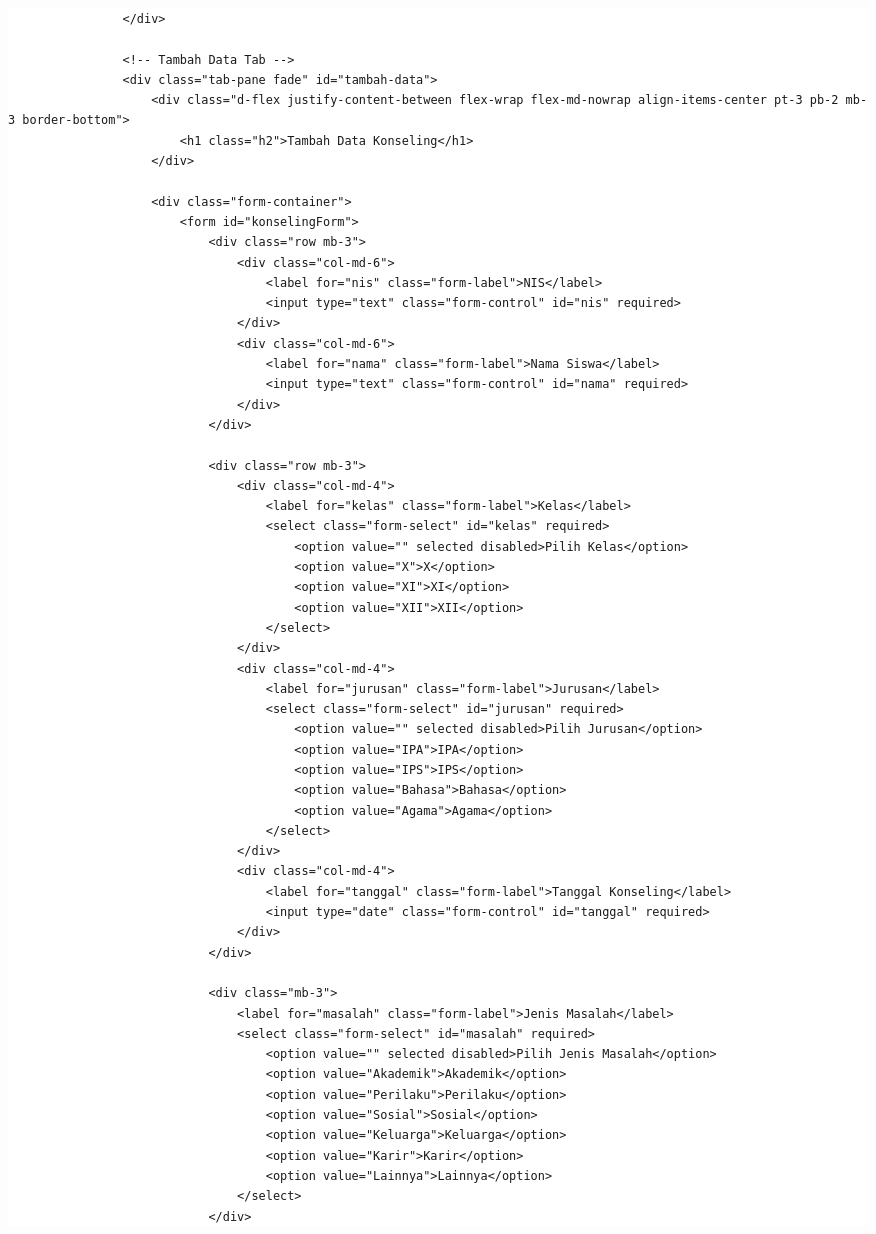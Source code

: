                     </div>

                    <!-- Tambah Data Tab -->
                    <div class="tab-pane fade" id="tambah-data">
                        <div class="d-flex justify-content-between flex-wrap flex-md-nowrap align-items-center pt-3 pb-2 mb-3 border-bottom">
                            <h1 class="h2">Tambah Data Konseling</h1>
                        </div>

                        <div class="form-container">
                            <form id="konselingForm">
                                <div class="row mb-3">
                                    <div class="col-md-6">
                                        <label for="nis" class="form-label">NIS</label>
                                        <input type="text" class="form-control" id="nis" required>
                                    </div>
                                    <div class="col-md-6">
                                        <label for="nama" class="form-label">Nama Siswa</label>
                                        <input type="text" class="form-control" id="nama" required>
                                    </div>
                                </div>

                                <div class="row mb-3">
                                    <div class="col-md-4">
                                        <label for="kelas" class="form-label">Kelas</label>
                                        <select class="form-select" id="kelas" required>
                                            <option value="" selected disabled>Pilih Kelas</option>
                                            <option value="X">X</option>
                                            <option value="XI">XI</option>
                                            <option value="XII">XII</option>
                                        </select>
                                    </div>
                                    <div class="col-md-4">
                                        <label for="jurusan" class="form-label">Jurusan</label>
                                        <select class="form-select" id="jurusan" required>
                                            <option value="" selected disabled>Pilih Jurusan</option>
                                            <option value="IPA">IPA</option>
                                            <option value="IPS">IPS</option>
                                            <option value="Bahasa">Bahasa</option>
                                            <option value="Agama">Agama</option>
                                        </select>
                                    </div>
                                    <div class="col-md-4">
                                        <label for="tanggal" class="form-label">Tanggal Konseling</label>
                                        <input type="date" class="form-control" id="tanggal" required>
                                    </div>
                                </div>

                                <div class="mb-3">
                                    <label for="masalah" class="form-label">Jenis Masalah</label>
                                    <select class="form-select" id="masalah" required>
                                        <option value="" selected disabled>Pilih Jenis Masalah</option>
                                        <option value="Akademik">Akademik</option>
                                        <option value="Perilaku">Perilaku</option>
                                        <option value="Sosial">Sosial</option>
                                        <option value="Keluarga">Keluarga</option>
                                        <option value="Karir">Karir</option>
                                        <option value="Lainnya">Lainnya</option>
                                    </select>
                                </div>
